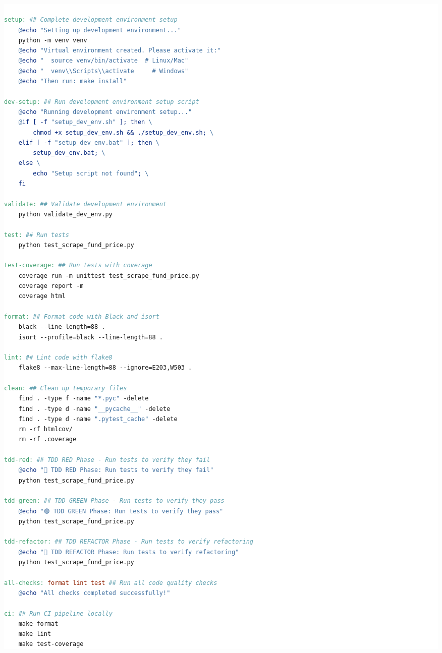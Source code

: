 ```makefile

setup: ## Complete development environment setup
	@echo "Setting up development environment..."
	python -m venv venv
	@echo "Virtual environment created. Please activate it:"
	@echo "  source venv/bin/activate  # Linux/Mac"
	@echo "  venv\\Scripts\\activate     # Windows"
	@echo "Then run: make install"

dev-setup: ## Run development environment setup script
	@echo "Running development environment setup..."
	@if [ -f "setup_dev_env.sh" ]; then \
		chmod +x setup_dev_env.sh && ./setup_dev_env.sh; \
	elif [ -f "setup_dev_env.bat" ]; then \
		setup_dev_env.bat; \
	else \
		echo "Setup script not found"; \
	fi

validate: ## Validate development environment
	python validate_dev_env.py

test: ## Run tests
	python test_scrape_fund_price.py

test-coverage: ## Run tests with coverage
	coverage run -m unittest test_scrape_fund_price.py
	coverage report -m
	coverage html

format: ## Format code with Black and isort
	black --line-length=88 .
	isort --profile=black --line-length=88 .

lint: ## Lint code with flake8
	flake8 --max-line-length=88 --ignore=E203,W503 .

clean: ## Clean up temporary files
	find . -type f -name "*.pyc" -delete
	find . -type d -name "__pycache__" -delete
	find . -type d -name ".pytest_cache" -delete
	rm -rf htmlcov/
	rm -rf .coverage

tdd-red: ## TDD RED Phase - Run tests to verify they fail
	@echo "🔴 TDD RED Phase: Run tests to verify they fail"
	python test_scrape_fund_price.py

tdd-green: ## TDD GREEN Phase - Run tests to verify they pass
	@echo "🟢 TDD GREEN Phase: Run tests to verify they pass"
	python test_scrape_fund_price.py

tdd-refactor: ## TDD REFACTOR Phase - Run tests to verify refactoring
	@echo "🔵 TDD REFACTOR Phase: Run tests to verify refactoring"
	python test_scrape_fund_price.py

all-checks: format lint test ## Run all code quality checks
	@echo "All checks completed successfully!"

ci: ## Run CI pipeline locally
	make format
	make lint
	make test-coverage
```